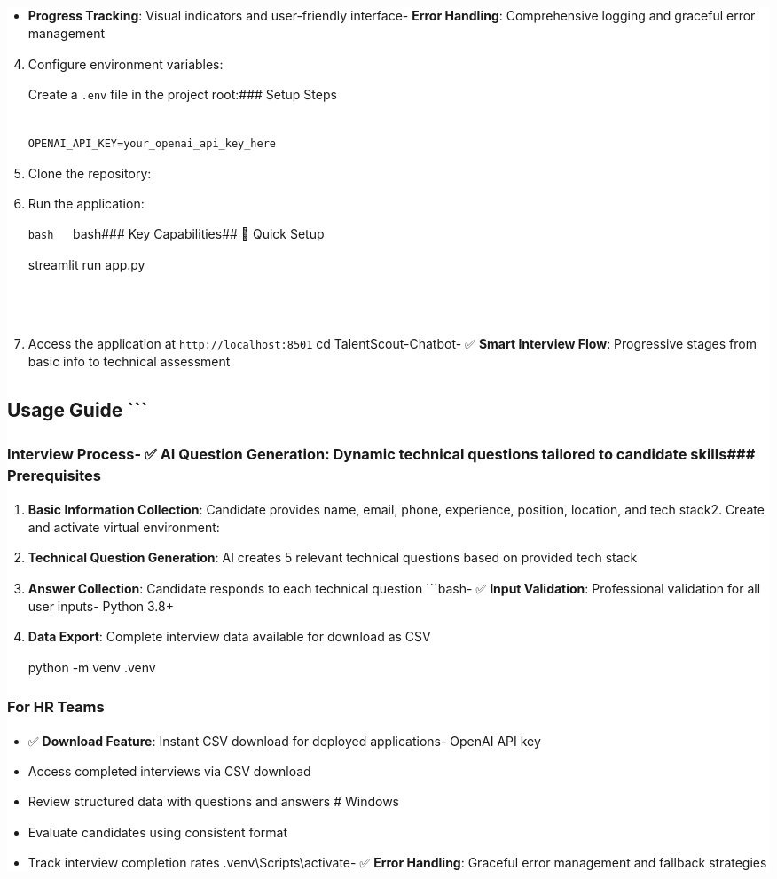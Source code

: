 - **Progress Tracking**: Visual indicators and user-friendly interface- **Error Handling**: Comprehensive logging and graceful error management

4. Configure environment variables:

   Create a `.env` file in the project root:### Setup Steps

   ```

   OPENAI_API_KEY=your_openai_api_key_here

   ```

1. Clone the repository:

5. Run the application:

   ```bash   ```bash### Key Capabilities## 🚀 Quick Setup

   streamlit run app.py

   ```   git clone https://github.com/YOUR_USERNAME/TalentScout-Chatbot.git



6. Access the application at `http://localhost:8501`   cd TalentScout-Chatbot- ✅ **Smart Interview Flow**: Progressive stages from basic info to technical assessment



## Usage Guide   ```



### Interview Process- ✅ **AI Question Generation**: Dynamic technical questions tailored to candidate skills### Prerequisites



1. **Basic Information Collection**: Candidate provides name, email, phone, experience, position, location, and tech stack2. Create and activate virtual environment:

2. **Technical Question Generation**: AI creates 5 relevant technical questions based on provided tech stack

3. **Answer Collection**: Candidate responds to each technical question   ```bash- ✅ **Input Validation**: Professional validation for all user inputs- Python 3.8+

4. **Data Export**: Complete interview data available for download as CSV

   python -m venv .venv

### For HR Teams

   - ✅ **Download Feature**: Instant CSV download for deployed applications- OpenAI API key

- Access completed interviews via CSV download

- Review structured data with questions and answers   # Windows

- Evaluate candidates using consistent format

- Track interview completion rates   .venv\Scripts\activate- ✅ **Error Handling**: Graceful error management and fallback strategies



   ```
